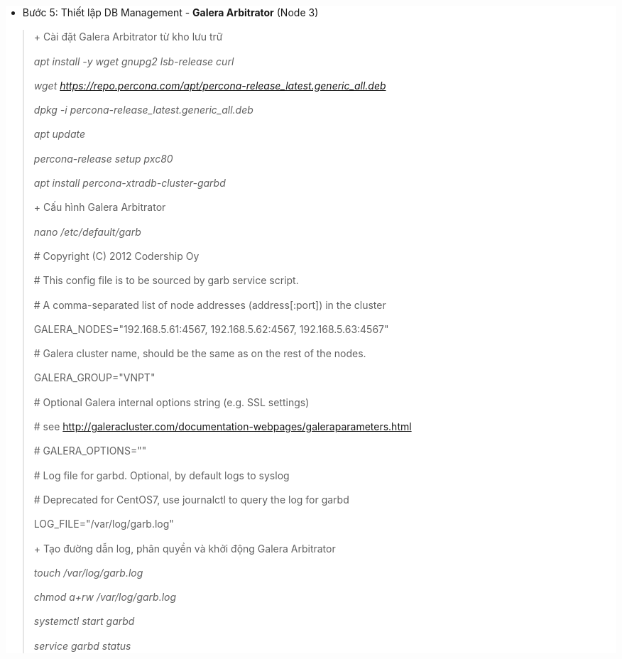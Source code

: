 -   Bước 5: Thiết lập DB Management - **Galera Arbitrator** (Node 3)

> \+ Cài đặt Galera Arbitrator từ kho lưu trữ
>
> *apt install -y wget gnupg2 lsb-release curl*
>
> *wget
> <https://repo.percona.com/apt/percona-release_latest.generic_all.deb>*
>
> *dpkg -i percona-release_latest.generic_all.deb*
>
> *apt update*
>
> *percona-release setup pxc80*
>
> *apt install percona-xtradb-cluster-garbd*
>
> \+ Cấu hình Galera Arbitrator
>
> *nano /etc/default/garb*
>
> \# Copyright (C) 2012 Codership Oy
>
> \# This config file is to be sourced by garb service script.
>
> \# A comma-separated list of node addresses (address\[:port\]) in the
> cluster
>
> GALERA_NODES=\"192.168.5.61:4567, 192.168.5.62:4567,
> 192.168.5.63:4567\"
>
> \# Galera cluster name, should be the same as on the rest of the
> nodes.
>
> GALERA_GROUP=\"VNPT\"
>
> \# Optional Galera internal options string (e.g. SSL settings)
>
> \# see
> http://galeracluster.com/documentation-webpages/galeraparameters.html
>
> \# GALERA_OPTIONS=\"\"
>
> \# Log file for garbd. Optional, by default logs to syslog
>
> \# Deprecated for CentOS7, use journalctl to query the log for garbd
>
> LOG_FILE=\"/var/log/garb.log\"
>
> \+ Tạo đường dẫn log, phân quyền và khởi động Galera Arbitrator
>
> *touch /var/log/garb.log*
>
> *chmod a+rw /var/log/garb.log*
>
> *systemctl start garbd*
>
> *service garbd status*
